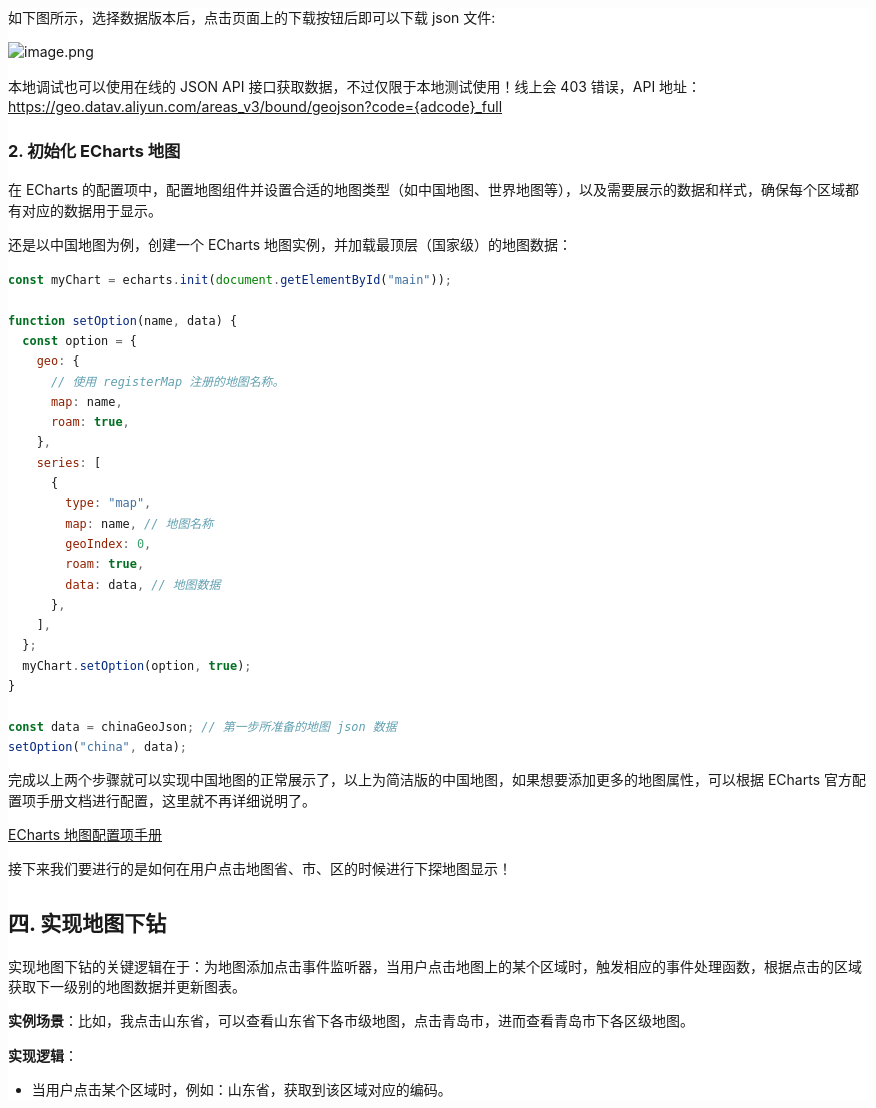 如下图所示，选择数据版本后，点击页面上的下载按钮后即可以下载 json 文件:

![image.png](https://p6-juejin.byteimg.com/tos-cn-i-k3u1fbpfcp/dbc0e54a906f465c9e337ba8984b20f8~tplv-k3u1fbpfcp-jj-mark:0:0:0:0:q75.image#?w=1190&h=678&s=268279&e=png&b=f9f6f3)

本地调试也可以使用在线的 JSON API 接口获取数据，不过仅限于本地测试使用！线上会 403 错误，API 地址：https://geo.datav.aliyun.com/areas_v3/bound/geojson?code={adcode}_full

### 2. 初始化 ECharts 地图

在 ECharts 的配置项中，配置地图组件并设置合适的地图类型（如中国地图、世界地图等），以及需要展示的数据和样式，确保每个区域都有对应的数据用于显示。

还是以中国地图为例，创建一个 ECharts 地图实例，并加载最顶层（国家级）的地图数据：

```javascript
const myChart = echarts.init(document.getElementById("main"));

function setOption(name, data) {
  const option = {
    geo: {
      // 使用 registerMap 注册的地图名称。
      map: name,
      roam: true,
    },
    series: [
      {
        type: "map",
        map: name, // 地图名称
        geoIndex: 0,
        roam: true,
        data: data, // 地图数据
      },
    ],
  };
  myChart.setOption(option, true);
}

const data = chinaGeoJson; // 第一步所准备的地图 json 数据
setOption("china", data);
```

完成以上两个步骤就可以实现中国地图的正常展示了，以上为简洁版的中国地图，如果想要添加更多的地图属性，可以根据 ECharts 官方配置项手册文档进行配置，这里就不再详细说明了。

[ECharts 地图配置项手册](https://echarts.apache.org/zh/option.html#geo)

接下来我们要进行的是如何在用户点击地图省、市、区的时候进行下探地图显示！

## 四. 实现地图下钻

实现地图下钻的关键逻辑在于：为地图添加点击事件监听器，当用户点击地图上的某个区域时，触发相应的事件处理函数，根据点击的区域获取下一级别的地图数据并更新图表。

**实例场景**：比如，我点击山东省，可以查看山东省下各市级地图，点击青岛市，进而查看青岛市下各区级地图。

**实现逻辑**：

- 当用户点击某个区域时，例如：山东省，获取到该区域对应的编码。
